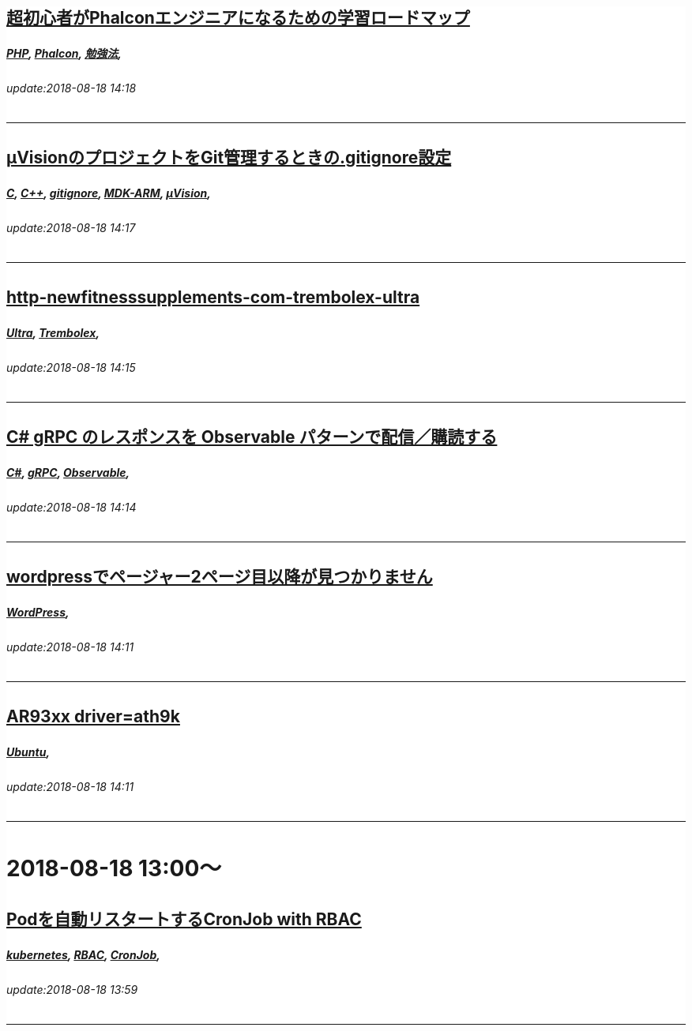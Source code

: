 ## [超初心者がPhalconエンジニアになるための学習ロードマップ](https://qiita.com/n_oshiumi/items/6736690e3f62719ae7f1)
##### [PHP](https://qiita.com/tags/PHP), [Phalcon](https://qiita.com/tags/Phalcon), [勉強法](https://qiita.com/tags/勉強法), 
###### update:2018-08-18 14:18
---
## [μVisionのプロジェクトをGit管理するときの.gitignore設定](https://qiita.com/_mrhc/items/ab2d31492c5b60373616)
##### [C](https://qiita.com/tags/C), [C++](https://qiita.com/tags/C++), [gitignore](https://qiita.com/tags/gitignore), [MDK-ARM](https://qiita.com/tags/MDK-ARM), [μVision](https://qiita.com/tags/μVision), 
###### update:2018-08-18 14:17
---
## [http-newfitnesssupplements-com-trembolex-ultra](https://qiita.com/sookdavis/items/c0357c9980dadc94d5a3)
##### [Ultra](https://qiita.com/tags/Ultra), [Trembolex](https://qiita.com/tags/Trembolex), 
###### update:2018-08-18 14:15
---
## [C# gRPC のレスポンスを Observable パターンで配信／購読する](https://qiita.com/mxProject/items/565e8960315b19bcaef4)
##### [C#](https://qiita.com/tags/C#), [gRPC](https://qiita.com/tags/gRPC), [Observable](https://qiita.com/tags/Observable), 
###### update:2018-08-18 14:14
---
## [wordpressでページャー2ページ目以降が見つかりません](https://qiita.com/SwuBHj8aKGqBKHet/items/a9ed6117266e3adc8025)
##### [WordPress](https://qiita.com/tags/WordPress), 
###### update:2018-08-18 14:11
---
## [AR93xx driver=ath9k](https://qiita.com/shokoro/items/987fe8aea612c89c3a5b)
##### [Ubuntu](https://qiita.com/tags/Ubuntu), 
###### update:2018-08-18 14:11
---




# 2018-08-18 13:00～
## [Podを自動リスタートするCronJob with RBAC](https://qiita.com/nmatsui/items/c23b3548973ea58c2a49)
##### [kubernetes](https://qiita.com/tags/kubernetes), [RBAC](https://qiita.com/tags/RBAC), [CronJob](https://qiita.com/tags/CronJob), 
###### update:2018-08-18 13:59
---